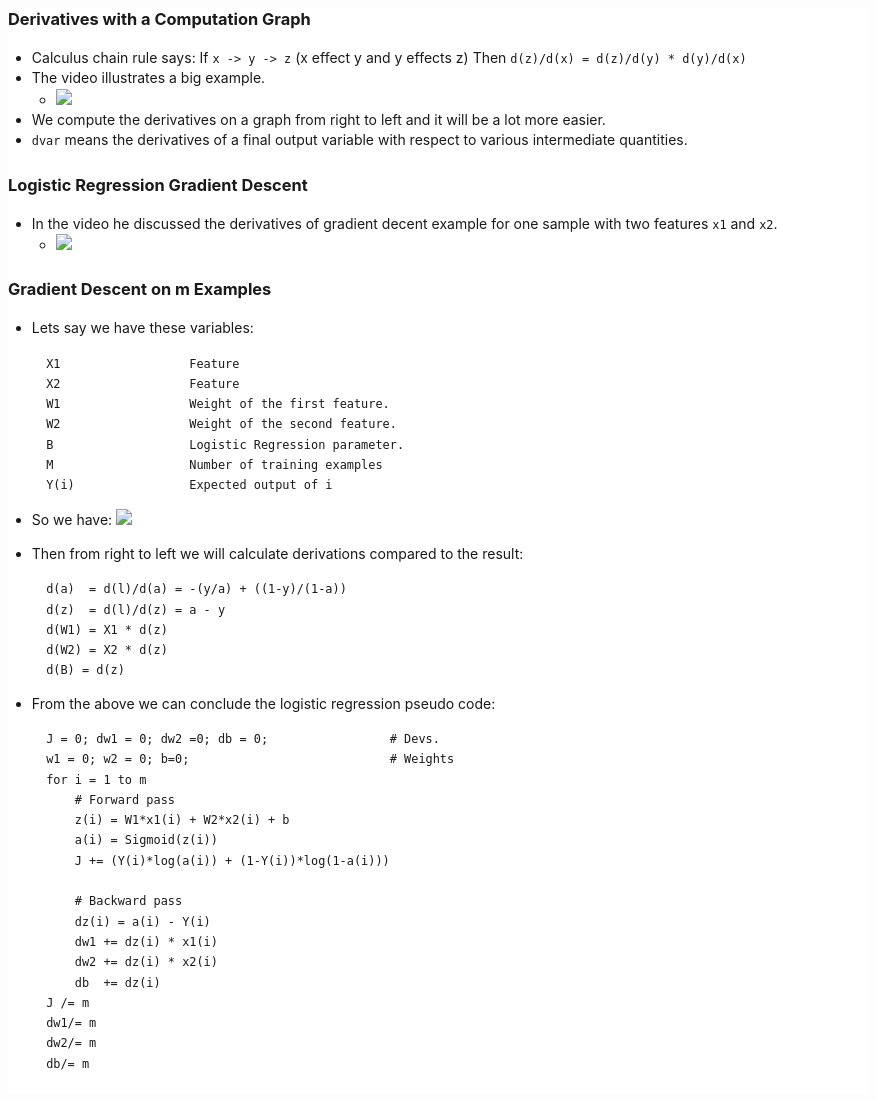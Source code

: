 ### Derivatives with a Computation Graph

- Calculus chain rule says:
  If `x -> y -> z`          (x effect y and y effects z)
  Then `d(z)/d(x) = d(z)/d(y) * d(y)/d(x)`
- The video illustrates a big example.
  - ![](https://raw.githubusercontent.com/ashishpatel26/DeepLearning.ai-Summary/master/1-%20Neural%20Networks%20and%20Deep%20Learning/Images//03.png)
- We compute the derivatives on a graph from right to left and it will be a lot more easier.
- `dvar` means the derivatives of a final output variable with respect to various intermediate quantities.

### Logistic Regression Gradient Descent

- In the video he discussed the derivatives of gradient decent example for one sample with two features `x1` and `x2`.
  - ![](https://raw.githubusercontent.com/ashishpatel26/DeepLearning.ai-Summary/master/1-%20Neural%20Networks%20and%20Deep%20Learning/Images//04.png)

### Gradient Descent on m Examples

- Lets say we have these variables:

  ```
  	X1					Feature
  	X2                  Feature
  	W1                  Weight of the first feature.
  	W2                  Weight of the second feature.
  	B                   Logistic Regression parameter.
  	M                   Number of training examples
  	Y(i)				Expected output of i
  ```

- So we have:
  ![](https://raw.githubusercontent.com/ashishpatel26/DeepLearning.ai-Summary/master/1-%20Neural%20Networks%20and%20Deep%20Learning/Images//09.png)

- Then from right to left we will calculate derivations compared to the result:

  ```
  	d(a)  = d(l)/d(a) = -(y/a) + ((1-y)/(1-a))
  	d(z)  = d(l)/d(z) = a - y
  	d(W1) = X1 * d(z)
  	d(W2) = X2 * d(z)
  	d(B) = d(z)
  ```

- From the above we can conclude the logistic regression pseudo code:

  ```
  	J = 0; dw1 = 0; dw2 =0; db = 0;                 # Devs.
  	w1 = 0; w2 = 0; b=0;							# Weights
  	for i = 1 to m
  		# Forward pass
  		z(i) = W1*x1(i) + W2*x2(i) + b
  		a(i) = Sigmoid(z(i))
  		J += (Y(i)*log(a(i)) + (1-Y(i))*log(1-a(i)))
  		
  		# Backward pass
  		dz(i) = a(i) - Y(i)
  		dw1 += dz(i) * x1(i)
  		dw2 += dz(i) * x2(i)
  		db  += dz(i)
  	J /= m
  	dw1/= m
  	dw2/= m
  	db/= m
  	
  ```